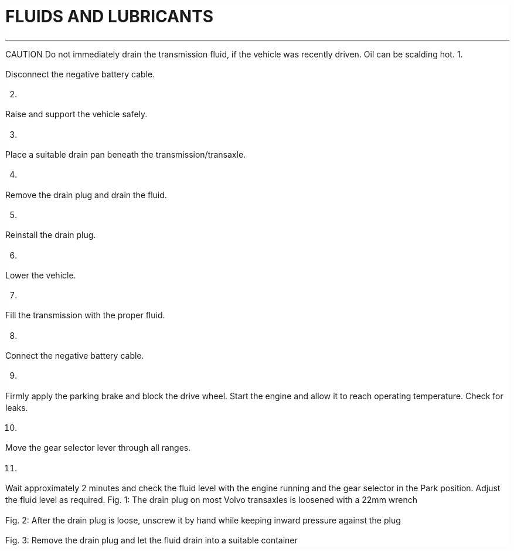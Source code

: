 # FLUIDS AND LUBRICANTS

---

CAUTION
Do not immediately drain the transmission fluid, if the vehicle was recently driven. Oil can be scalding hot.
1.

Disconnect the negative battery cable.

2.

Raise and support the vehicle safely.

3.

Place a suitable drain pan beneath the transmission/transaxle.

4.

Remove the drain plug and drain the fluid.

5.

Reinstall the drain plug.

6.

Lower the vehicle.

7.

Fill the transmission with the proper fluid.

8.

Connect the negative battery cable.

9.

Firmly apply the parking brake and block the drive wheel. Start the engine and allow it to reach operating temperature. Check for leaks.

10.

Move the gear selector lever through all ranges.

11.

Wait approximately 2 minutes and check the fluid level with the engine running and the gear selector in the Park position. Adjust the fluid level as required.
Fig. 1: The drain plug on most Volvo transaxles is loosened
with a 22mm wrench

Fig. 2: After the drain plug is loose, unscrew it by hand while
keeping inward pressure against the plug

Fig. 3: Remove the drain plug and let the fluid drain into a
suitable container
